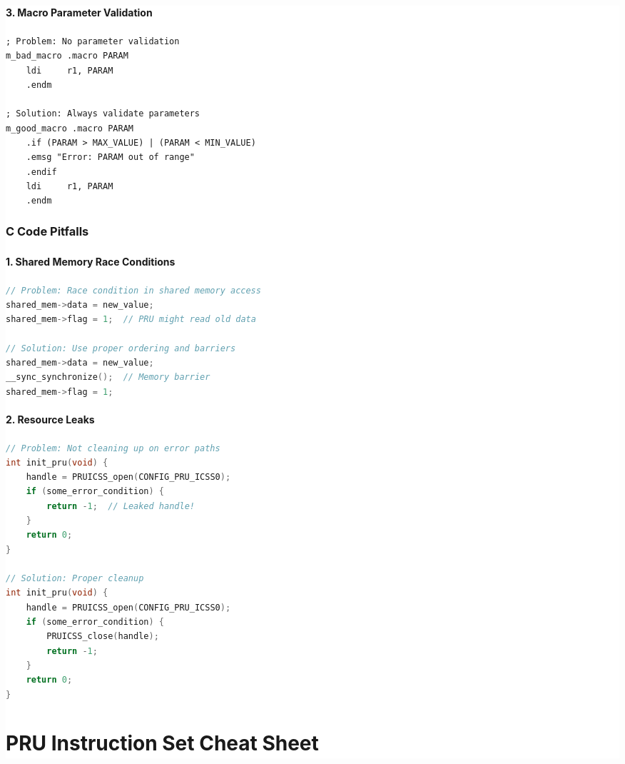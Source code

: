 #### 3. Macro Parameter Validation
```assembly
; Problem: No parameter validation
m_bad_macro .macro PARAM
    ldi     r1, PARAM
    .endm

; Solution: Always validate parameters
m_good_macro .macro PARAM
    .if (PARAM > MAX_VALUE) | (PARAM < MIN_VALUE)
    .emsg "Error: PARAM out of range"
    .endif
    ldi     r1, PARAM
    .endm
```

### C Code Pitfalls

#### 1. Shared Memory Race Conditions
```c
// Problem: Race condition in shared memory access
shared_mem->data = new_value;
shared_mem->flag = 1;  // PRU might read old data

// Solution: Use proper ordering and barriers
shared_mem->data = new_value;
__sync_synchronize();  // Memory barrier
shared_mem->flag = 1;
```

#### 2. Resource Leaks
```c
// Problem: Not cleaning up on error paths
int init_pru(void) {
    handle = PRUICSS_open(CONFIG_PRU_ICSS0);
    if (some_error_condition) {
        return -1;  // Leaked handle!
    }
    return 0;
}

// Solution: Proper cleanup
int init_pru(void) {
    handle = PRUICSS_open(CONFIG_PRU_ICSS0);
    if (some_error_condition) {
        PRUICSS_close(handle);
        return -1;
    }
    return 0;
}
```
# PRU Instruction Set Cheat Sheet
